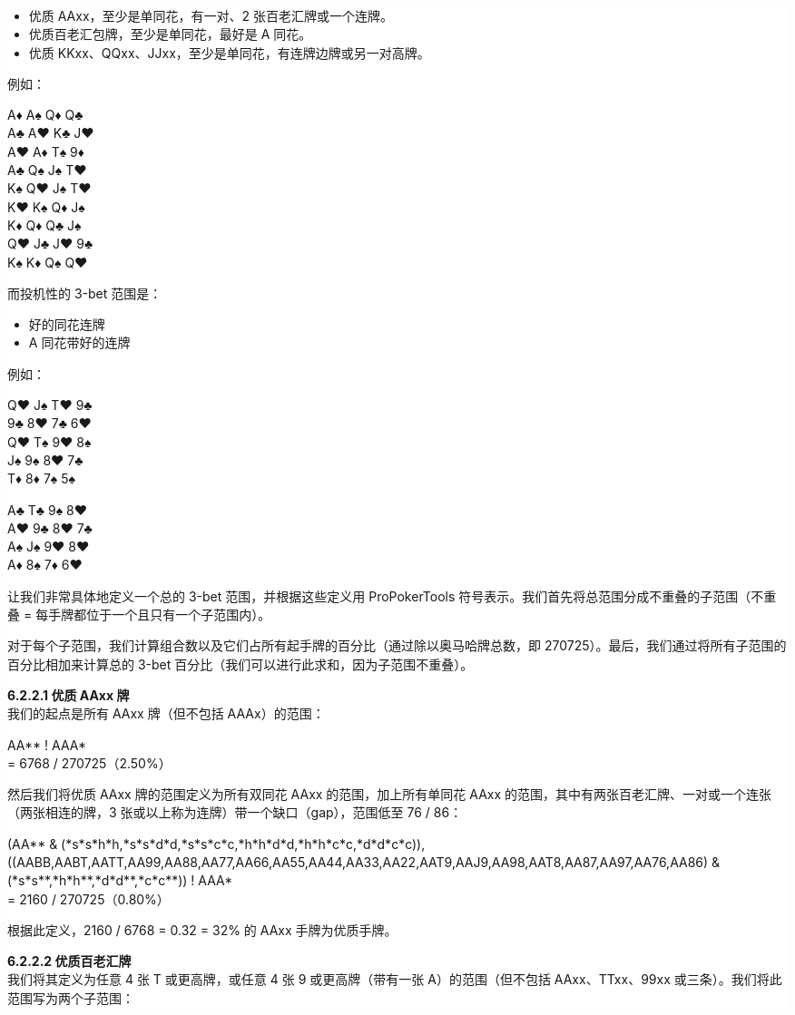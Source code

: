 - 优质 AAxx，至少是单同花，有一对、2 张百老汇牌或一个连牌。
- 优质百老汇包牌，至少是单同花，最好是 A 同花。
- 优质 KKxx、QQxx、JJxx，至少是单同花，有连牌边牌或另一对高牌。

例如：

<span class=text-red>A♦</span> A♠ <span class=text-red>Q♦</span> Q♣  
A♣ <span class=text-red>A♥</span> K♣ <span class=text-red>J♥</span>  
<span class=text-red>A♥ A♦</span> T♠ <span class=text-red>9♦</span>  
A♣ Q♠ J♠ <span class=text-red>T♥</span>  
K♠ <span class=text-red>Q♥</span> J♠ <span class=text-red>T♥</span>  
<span class=text-red>K♥</span> K♠ <span class=text-red>Q♦</span> J♠  
<span class=text-red>K♦ Q♦</span> Q♣ J♠  
<span class=text-red>Q♥</span> J♣ <span class=text-red>J♥</span> 9♣  
K♠ <span class=text-red>K♦</span> Q♠ <span class=text-red>Q♥</span>

而投机性的 3-bet 范围是：

- 好的同花连牌
- A 同花带好的连牌

例如：

<span class=text-red>Q♥</span> J♠ <span class=text-red>T♥</span> 9♣  
9♣ <span class=text-red>8♥</span> 7♣ <span class=text-red>6♥</span>  
<span class=text-red>Q♥</span> T♠ <span class=text-red>9♥</span> 8♠  
J♠ 9♠ <span class=text-red>8♥</span> 7♣  
<span class=text-red>T♦ 8♦</span> 7♠ 5♠

A♣ T♣ 9♠ <span class=text-red>8♥</span>  
<span class=text-red>A♥</span> 9♣ <span class=text-red>8♥</span> 7♣  
A♠ J♠ <span class=text-red>9♥ 8♥</span>  
<span class=text-red>A♦</span> 8♠ <span class=text-red>7♦ 6♥</span>

让我们非常具体地定义一个总的 3-bet 范围，并根据这些定义用 ProPokerTools 符号表示。我们首先将总范围分成不重叠的子范围（不重叠 = 每手牌都位于一个且只有一个子范围内）。

对于每个子范围，我们计算组合数以及它们占所有起手牌的百分比（通过除以奥马哈牌总数，即 270725）。最后，我们通过将所有子范围的百分比相加来计算总的 3-bet 百分比（我们可以进行此求和，因为子范围不重叠）。

**6.2.2.1 优质 AAxx 牌**  
我们的起点是所有 AAxx 牌（但不包括 AAAx）的范围：

AA** ! AAA*  
= 6768 / 270725（2.50%）

然后我们将优质 AAxx 牌的范围定义为所有双同花 AAxx 的范围，加上所有单同花 AAxx 的范围，其中有两张百老汇牌、一对或一个连张（两张相连的牌，3 张或以上称为连牌）带一个缺口（gap），范围低至 76 / 86：

(AA** & (\*s\*s\*h\*h,\*s\*s\*d\*d,\*s\*s\*c\*c,\*h\*h\*d\*d,\*h\*h\*c\*c,\*d\*d\*c\*c)), 
((AABB,AABT,AATT,AA99,AA88,AA77,AA66,AA55,AA44,AA33,AA22,AAT9,AAJ9,AA98,AAT8,AA87,AA97,AA76,AA86) & (\*s\*s\*\*,\*h\*h\*\*,\*d\*d\*\*,\*c\*c\*\*)) ! AAA*  
= 2160 / 270725（0.80%）

根据此定义，2160 / 6768 = 0.32 = 32% 的 AAxx 手牌为优质手牌。

**6.2.2.2 优质百老汇牌**  
我们将其定义为任意 4 张 T 或更高牌，或任意 4 张 9 或更高牌（带有一张 A）的范围（但不包括 AAxx、TTxx、99xx 或三条）。我们将此范围写为两个子范围：
